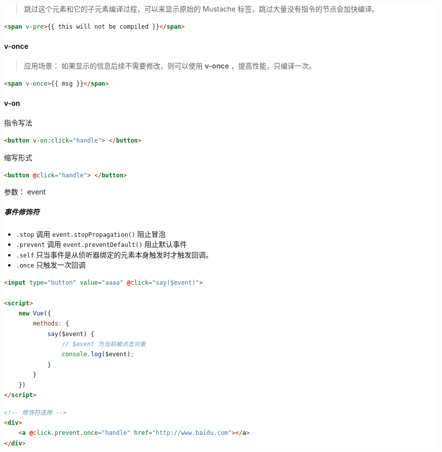 > 跳过这个元素和它的子元素编译过程，可以来显示原始的 Mustache 标签，跳过大量没有指令的节点会加快编译。

```html
<span v-pre>{{ this will not be compiled }}</span>
```

#### v-once

> 应用场景： 如果显示的信息后续不需要修改，则可以使用 **v-once** ，提高性能，只编译一次。

```html
<span v-once>{{ msg }}</span>
```

#### v-on

指令写法

```html
<button v-on:click="handle"> </button>
```

缩写形式

```html
<button @click="handle"> </button>
```

参数： event

##### 事件修饰符

- `.stop` 调用 `event.stopPropagation()` 阻止冒泡
- `.prevent` 调用 `event.preventDefault()` 阻止默认事件
- `.self` 只当事件是从侦听器绑定的元素本身触发时才触发回调。
- `.once` 只触发一次回调

```html
<input type="button" value="aaaa" @click="say($event)">

<script>
	new Vue({
    	methods: {
            say($event) {
                // $event 为当前被点击对象
                console.log($event);
            }
        }
    })
</script>
```

```html
<!-- 修饰符连用 -->
<div>
    <a @click.prevent.once="handle" href="http://www.baidu.com"></a>
</div>
```
